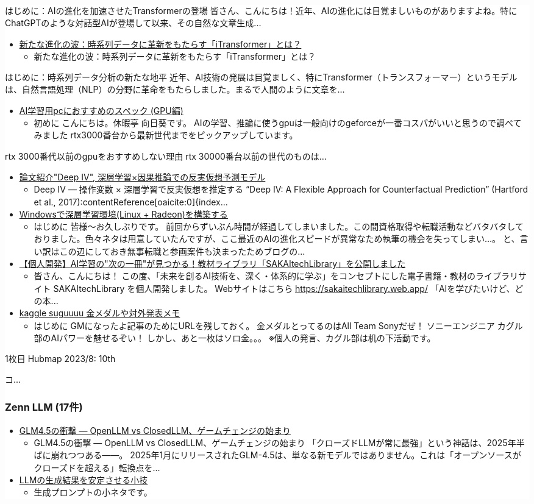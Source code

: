
 はじめに：AIの進化を加速させたTransformerの登場
皆さん、こんにちは！近年、AIの進化には目覚ましいものがありますよね。特にChatGPTのような対話型AIが登場して以来、その自然な文章生成...
- [新たな進化の波：時系列データに革新をもたらす「iTransformer」とは？](https://zenn.dev/colorfulwave/articles/b5102c662051be)
  - 新たな進化の波：時系列データに革新をもたらす「iTransformer」とは？


 はじめに：時系列データ分析の新たな地平
近年、AI技術の発展は目覚ましく、特にTransformer（トランスフォーマー）というモデルは、自然言語処理（NLP）の分野に革命をもたらしました。まるで人間のように文章を...
- [AI学習用pcにおすすめのスペック (GPU編)](https://zenn.dev/warihima/articles/425636c78c1391)
  - 初めに
こんにちは。休暇亭 向日葵です。
AIの学習、推論に使うgpuは一般向けのgeforceが一番コスパがいいと思うので調べてみました
rtx3000番台から最新世代までをピックアップしています。

 rtx 3000番代以前のgpuをおすすめしない理由
rtx 30000番台以前の世代のものは...
- [論文紹介"Deep IV", 深層学習×因果推論での反実仮想予測モデル](https://zenn.dev/fuukanoo/articles/f6604629a02847)
  - Deep IV — 操作変数 × 深層学習で反実仮想を推定する
“Deep IV: A Flexible Approach for Counterfactual Prediction” (Hartford et al., 2017):contentReference[oaicite:0]{index...
- [Windowsで深層学習環境(Linux + Radeon)を構築する](https://zenn.dev/teo_k/articles/b212723fd97c9e)
  - はじめに
皆様〜お久しぶりです。
前回からずいぶん時間が経過してしまいました。この間資格取得や転職活動などバタバタしておりました。色々ネタは用意していたんですが、ここ最近のAIの進化スピードが異常なため執筆の機会を失ってしまい…。
と、言い訳はこの辺にしておき無事転職と参画案件も決まったためブログの...
- [【個人開発】AI学習の"次の一冊"が見つかる！教材ライブラリ「SAKAItechLibrary」を公開しました](https://zenn.dev/sakai13/articles/419d380f76b984)
  - 皆さん、こんにちは！
この度、「未来を創るAI技術を、深く・体系的に学ぶ」をコンセプトにした電子書籍・教材のライブラリサイト SAKAItechLibrary を個人開発しました。
Webサイトはこちら
https://sakaitechlibrary.web.app/
「AIを学びたいけど、どの本...
- [kaggle suguuuu 金メダルや対外発表メモ](https://zenn.dev/sugupoko/articles/4ec3c7661c973f)
  - はじめに
GMになったよ記事のためにURLを残しておく。
金メダルとってるのはAll Team Sonyだぜ！
ソニーエンジニア カグル部のAIパワーを魅せるぞい！
しかし、あと一枚はソロ金。。。
※個人の発言、カグル部は机の下活動です。

 1枚目 Hubmap 2023/8: 10th



コ...

### Zenn LLM (17件)

- [GLM4.5の衝撃 — OpenLLM vs ClosedLLM、ゲームチェンジの始まり](https://zenn.dev/furunag/articles/glm4-5-open-vs-closed-llm)
  - GLM4.5の衝撃 — OpenLLM vs ClosedLLM、ゲームチェンジの始まり
「クローズドLLMが常に最強」という神話は、2025年半ばに崩れつつある——。
2025年1月にリリースされたGLM-4.5は、単なる新モデルではありません。これは「オープンソースがクローズドを超える」転換点を...
- [LLMの生成結果を安定させる小技](https://zenn.dev/ushibutatory/articles/508b0fa059eceeb4c945)
  - 生成プロンプトの小ネタです。
